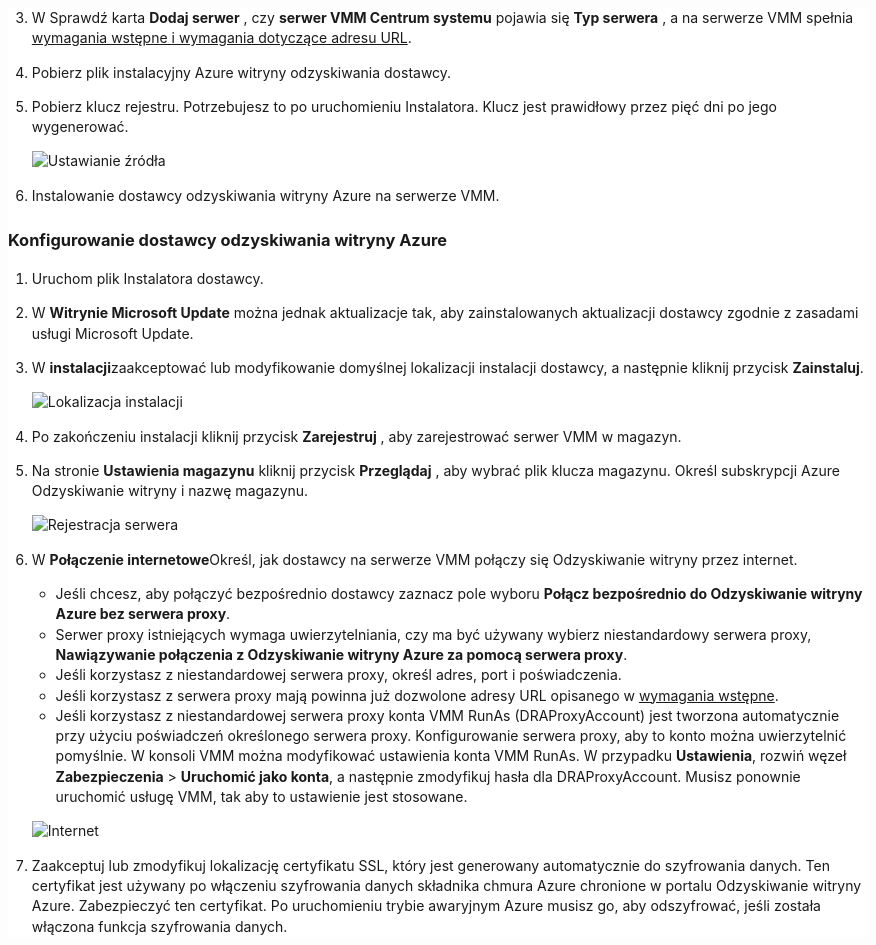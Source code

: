 3. W Sprawdź karta **Dodaj serwer** , czy **serwer VMM Centrum systemu** pojawia się **Typ serwera** , a na serwerze VMM spełnia [wymagania wstępne i wymagania dotyczące adresu URL](#on-premises-prerequisites).
4. Pobierz plik instalacyjny Azure witryny odzyskiwania dostawcy.
5. Pobierz klucz rejestru. Potrzebujesz to po uruchomieniu Instalatora. Klucz jest prawidłowy przez pięć dni po jego wygenerować.

    ![Ustawianie źródła](./media/site-recovery-vmm-to-azure/set-source3.png)

6. Instalowanie dostawcy odzyskiwania witryny Azure na serwerze VMM.


### <a name="set-up-the-azure-site-recovery-provider"></a>Konfigurowanie dostawcy odzyskiwania witryny Azure

1.  Uruchom plik Instalatora dostawcy.
2. W **Witrynie Microsoft Update** można jednak aktualizacje tak, aby zainstalowanych aktualizacji dostawcy zgodnie z zasadami usługi Microsoft Update.
3. W **instalacji**zaakceptować lub modyfikowanie domyślnej lokalizacji instalacji dostawcy, a następnie kliknij przycisk **Zainstaluj**.

    ![Lokalizacja instalacji](./media/site-recovery-vmm-to-azure/provider2.png)

4. Po zakończeniu instalacji kliknij przycisk **Zarejestruj** , aby zarejestrować serwer VMM w magazyn.
5. Na stronie **Ustawienia magazynu** kliknij przycisk **Przeglądaj** , aby wybrać plik klucza magazynu. Określ subskrypcji Azure Odzyskiwanie witryny i nazwę magazynu.

    ![Rejestracja serwera](./media/site-recovery-vmm-to-azure/provider10.PNG)

6. W **Połączenie internetowe**Określ, jak dostawcy na serwerze VMM połączy się Odzyskiwanie witryny przez internet.

    - Jeśli chcesz, aby połączyć bezpośrednio dostawcy zaznacz pole wyboru **Połącz bezpośrednio do Odzyskiwanie witryny Azure bez serwera proxy**.
    - Serwer proxy istniejących wymaga uwierzytelniania, czy ma być używany wybierz niestandardowy serwera proxy, **Nawiązywanie połączenia z Odzyskiwanie witryny Azure za pomocą serwera proxy**.
    - Jeśli korzystasz z niestandardowej serwera proxy, określ adres, port i poświadczenia.
    - Jeśli korzystasz z serwera proxy mają powinna już dozwolone adresy URL opisanego w [wymagania wstępne](#on-premises-prerequisites).
    - Jeśli korzystasz z niestandardowej serwera proxy konta VMM RunAs (DRAProxyAccount) jest tworzona automatycznie przy użyciu poświadczeń określonego serwera proxy. Konfigurowanie serwera proxy, aby to konto można uwierzytelnić pomyślnie. W konsoli VMM można modyfikować ustawienia konta VMM RunAs. W przypadku **Ustawienia**, rozwiń węzeł **Zabezpieczenia** > **Uruchomić jako konta**, a następnie zmodyfikuj hasła dla DRAProxyAccount. Musisz ponownie uruchomić usługę VMM, tak aby to ustawienie jest stosowane.

    ![Internet](./media/site-recovery-vmm-to-azure/provider13.PNG)

7. Zaakceptuj lub zmodyfikuj lokalizację certyfikatu SSL, który jest generowany automatycznie do szyfrowania danych. Ten certyfikat jest używany po włączeniu szyfrowania danych składnika chmura Azure chronione w portalu Odzyskiwanie witryny Azure. Zabezpieczyć ten certyfikat. Po uruchomieniu trybie awaryjnym Azure musisz go, aby odszyfrować, jeśli została włączona funkcja szyfrowania danych.
